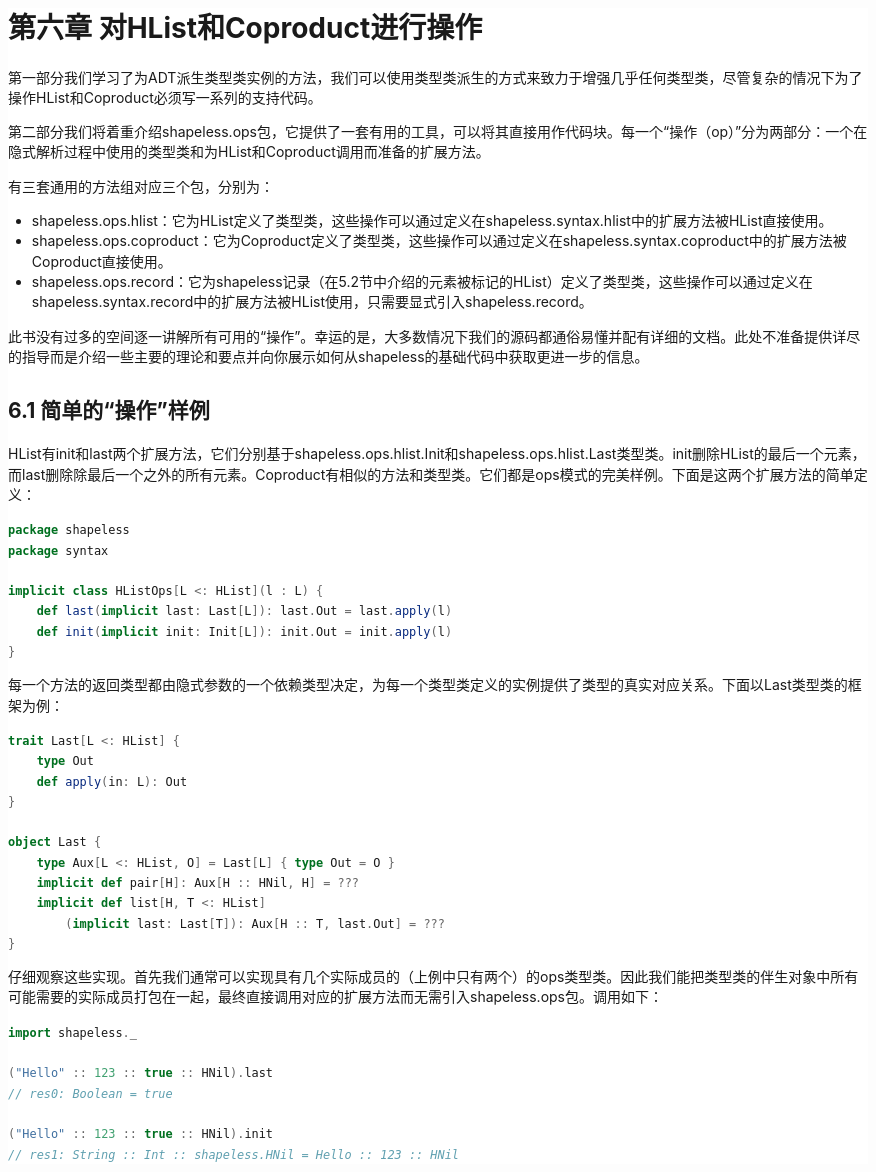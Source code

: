 # 第六章 对HList和Coproduct进行操作

第一部分我们学习了为ADT派生类型类实例的方法，我们可以使用类型类派生的方式来致力于增强几乎任何类型类，尽管复杂的情况下为了操作HList和Coproduct必须写一系列的支持代码。

第二部分我们将着重介绍shapeless.ops包，它提供了一套有用的工具，可以将其直接用作代码块。每一个“操作（op）”分为两部分：一个在隐式解析过程中使用的类型类和为HList和Coproduct调用而准备的扩展方法。

有三套通用的方法组对应三个包，分别为：

* shapeless.ops.hlist：它为HList定义了类型类，这些操作可以通过定义在shapeless.syntax.hlist中的扩展方法被HList直接使用。
* shapeless.ops.coproduct：它为Coproduct定义了类型类，这些操作可以通过定义在shapeless.syntax.coproduct中的扩展方法被Coproduct直接使用。
* shapeless.ops.record：它为shapeless记录（在5.2节中介绍的元素被标记的HList）定义了类型类，这些操作可以通过定义在shapeless.syntax.record中的扩展方法被HList使用，只需要显式引入shapeless.record。

此书没有过多的空间逐一讲解所有可用的“操作”。幸运的是，大多数情况下我们的源码都通俗易懂并配有详细的文档。此处不准备提供详尽的指导而是介绍一些主要的理论和要点并向你展示如何从shapeless的基础代码中获取更进一步的信息。

## 6.1 简单的“操作”样例 <a id="61-&#x7B80;&#x5355;&#x7684;&#x64CD;&#x4F5C;&#x6837;&#x4F8B;"></a>

HList有init和last两个扩展方法，它们分别基于shapeless.ops.hlist.Init和shapeless.ops.hlist.Last类型类。init删除HList的最后一个元素，而last删除除最后一个之外的所有元素。Coproduct有相似的方法和类型类。它们都是ops模式的完美样例。下面是这两个扩展方法的简单定义：

```scala
package shapeless 
package syntax

implicit class HListOps[L <: HList](l : L) { 
    def last(implicit last: Last[L]): last.Out = last.apply(l) 
    def init(implicit init: Init[L]): init.Out = init.apply(l)
}
```

每一个方法的返回类型都由隐式参数的一个依赖类型决定，为每一个类型类定义的实例提供了类型的真实对应关系。下面以Last类型类的框架为例：

```scala
trait Last[L <: HList] { 
    type Out
    def apply(in: L): Out 
}

object Last {
    type Aux[L <: HList, O] = Last[L] { type Out = O } 
    implicit def pair[H]: Aux[H :: HNil, H] = ??? 
    implicit def list[H, T <: HList]
        (implicit last: Last[T]): Aux[H :: T, last.Out] = ???
}
```

仔细观察这些实现。首先我们通常可以实现具有几个实际成员的（上例中只有两个）的ops类型类。因此我们能把类型类的伴生对象中所有可能需要的实际成员打包在一起，最终直接调用对应的扩展方法而无需引入shapeless.ops包。调用如下：

```scala
import shapeless._

("Hello" :: 123 :: true :: HNil).last 
// res0: Boolean = true

("Hello" :: 123 :: true :: HNil).init 
// res1: String :: Int :: shapeless.HNil = Hello :: 123 :: HNil
```
